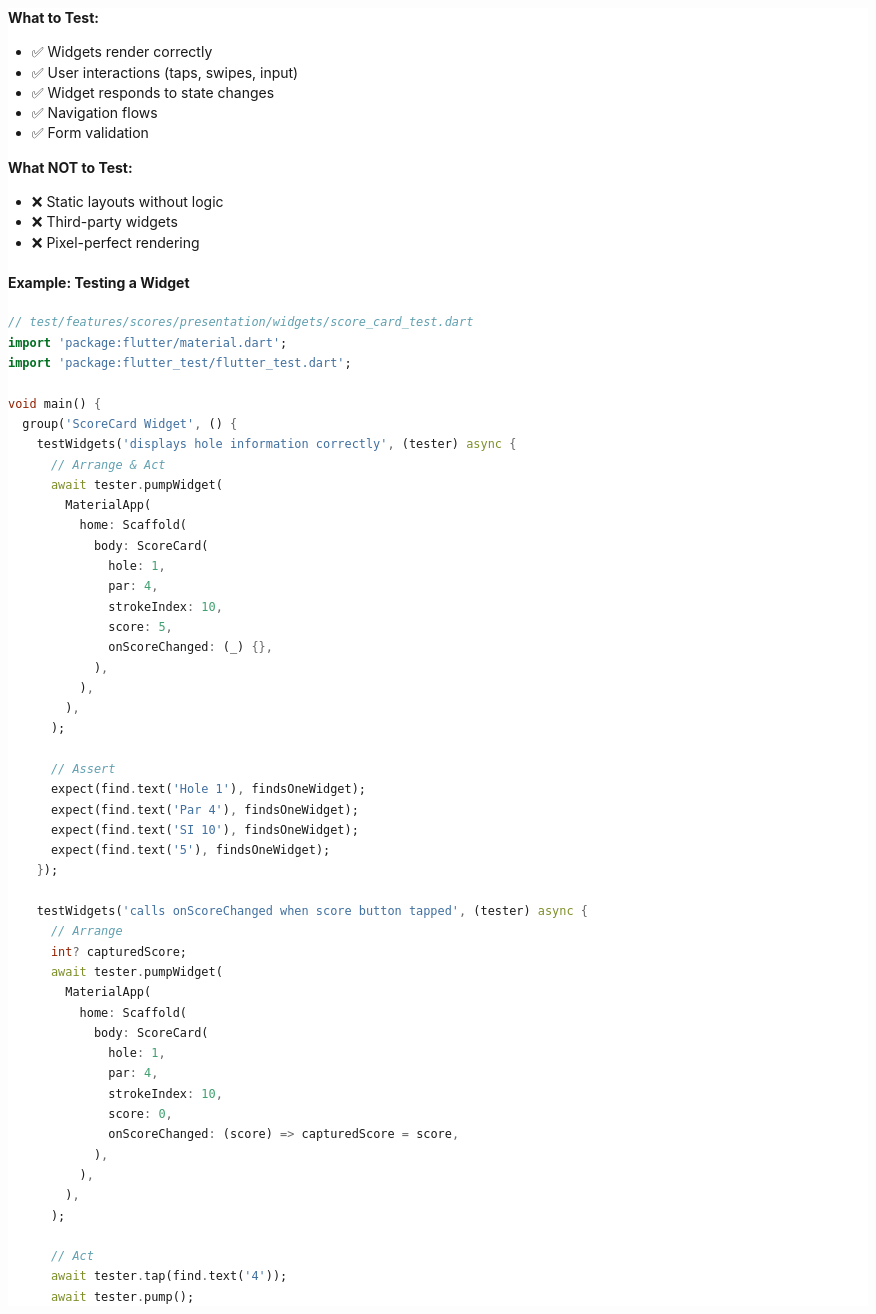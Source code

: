 **What to Test:**

- ✅ Widgets render correctly
- ✅ User interactions (taps, swipes, input)
- ✅ Widget responds to state changes
- ✅ Navigation flows
- ✅ Form validation

**What NOT to Test:**

- ❌ Static layouts without logic
- ❌ Third-party widgets
- ❌ Pixel-perfect rendering

#### **Example: Testing a Widget**

```dart
// test/features/scores/presentation/widgets/score_card_test.dart
import 'package:flutter/material.dart';
import 'package:flutter_test/flutter_test.dart';

void main() {
  group('ScoreCard Widget', () {
    testWidgets('displays hole information correctly', (tester) async {
      // Arrange & Act
      await tester.pumpWidget(
        MaterialApp(
          home: Scaffold(
            body: ScoreCard(
              hole: 1,
              par: 4,
              strokeIndex: 10,
              score: 5,
              onScoreChanged: (_) {},
            ),
          ),
        ),
      );

      // Assert
      expect(find.text('Hole 1'), findsOneWidget);
      expect(find.text('Par 4'), findsOneWidget);
      expect(find.text('SI 10'), findsOneWidget);
      expect(find.text('5'), findsOneWidget);
    });

    testWidgets('calls onScoreChanged when score button tapped', (tester) async {
      // Arrange
      int? capturedScore;
      await tester.pumpWidget(
        MaterialApp(
          home: Scaffold(
            body: ScoreCard(
              hole: 1,
              par: 4,
              strokeIndex: 10,
              score: 0,
              onScoreChanged: (score) => capturedScore = score,
            ),
          ),
        ),
      );

      // Act
      await tester.tap(find.text('4'));
      await tester.pump();
```